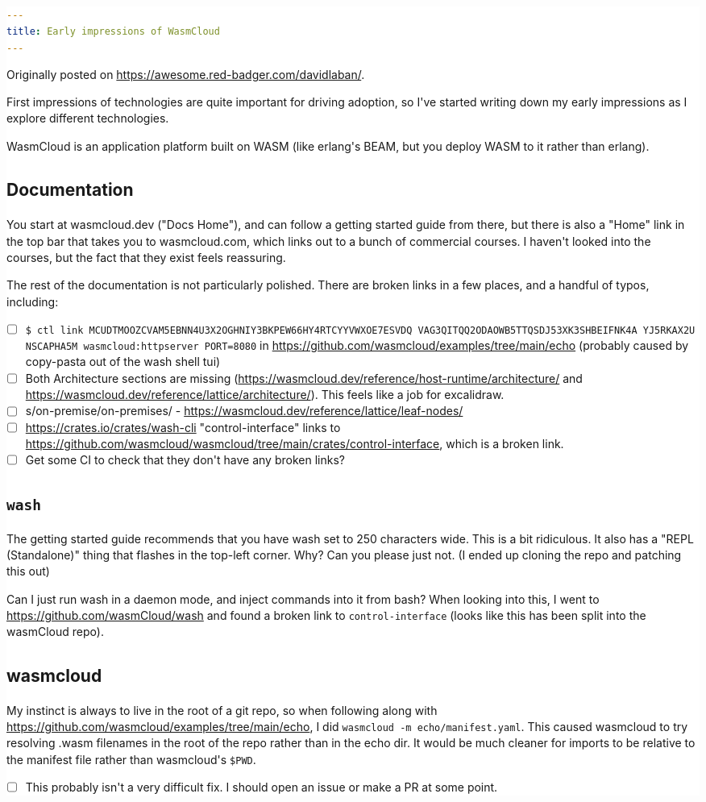```yaml
---
title: Early impressions of WasmCloud
---
```


Originally posted on https://awesome.red-badger.com/davidlaban/.

First impressions of technologies are quite important for driving adoption, so I've started writing down my early impressions as I explore different technologies.

WasmCloud is an application platform built on WASM (like erlang's BEAM, but you deploy WASM to it rather than erlang).

## Documentation

You start at wasmcloud.dev ("Docs Home"), and can follow a getting started guide from there, but there is also a "Home" link in the top bar that takes you to wasmcloud.com, which links out to a bunch of commercial courses. I haven't looked into the courses, but the fact that they exist feels reassuring.

The rest of the documentation is not particularly polished. There are broken links in a few places, and a handful of typos, including:

- [ ] `$ ctl link MCUDTMOOZCVAM5EBNN4U3X2OGHNIY3BKPEW66HY4RTCYYVWXOE7ESVDQ VAG3QITQQ2ODAOWB5TTQSDJ53XK3SHBEIFNK4A YJ5RKAX2UNSCAPHA5M wasmcloud:httpserver PORT=8080` in https://github.com/wasmcloud/examples/tree/main/echo (probably caused by copy-pasta out of the wash shell tui)
- [ ] Both Architecture sections are missing (https://wasmcloud.dev/reference/host-runtime/architecture/ and https://wasmcloud.dev/reference/lattice/architecture/). This feels like a job for excalidraw.
- [ ] s/on-premise/on-premises/ - https://wasmcloud.dev/reference/lattice/leaf-nodes/
- [ ] https://crates.io/crates/wash-cli "control-interface" links to https://github.com/wasmcloud/wasmcloud/tree/main/crates/control-interface, which is a broken link.
- [ ] Get some CI to check that they don't have any broken links?

## `wash`

The getting started guide recommends that you have wash set to 250 characters wide. This is a bit ridiculous. It also has a "REPL (Standalone)" thing that flashes in the top-left corner. Why? Can you please just not. (I ended up cloning the repo and patching this out)

Can I just run wash in a daemon mode, and inject commands into it from bash? When looking into this, I went to https://github.com/wasmCloud/wash and found a broken link to `control-interface` (looks like this has been split into the wasmCloud repo).

## wasmcloud

My instinct is always to live in the root of a git repo, so when following along with https://github.com/wasmcloud/examples/tree/main/echo, I did `wasmcloud -m echo/manifest.yaml`. This caused wasmcloud to try resolving .wasm filenames in the root of the repo rather than in the echo dir. It would be much cleaner for imports to be relative to the manifest file rather than wasmcloud's `$PWD`.

- [ ] This probably isn't a very difficult fix. I should open an issue or make a PR at some point.
